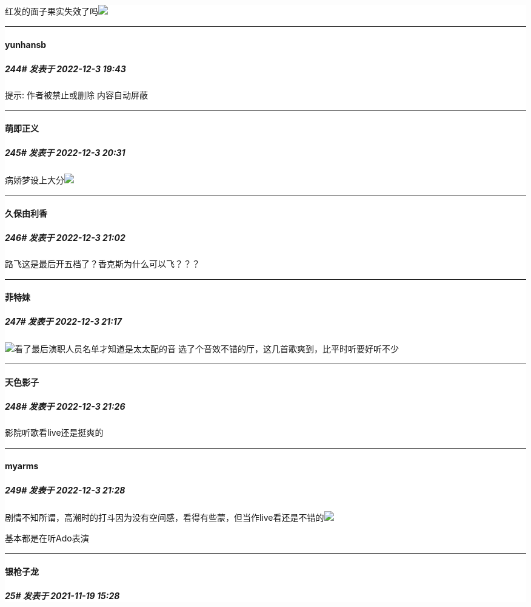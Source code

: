 红发的面子果实失效了吗<img src="https://static.saraba1st.com/image/smiley/face2017/094.png" referrerpolicy="no-referrer">

*****

####  yunhansb  
##### 244#       发表于 2022-12-3 19:43

提示: 作者被禁止或删除 内容自动屏蔽

*****

####  萌即正义  
##### 245#       发表于 2022-12-3 20:31

病娇梦设上大分<img src="https://static.saraba1st.com/image/smiley/face2017/075.png" referrerpolicy="no-referrer">

*****

####  久保由利香  
##### 246#       发表于 2022-12-3 21:02

路飞这是最后开五档了？香克斯为什么可以飞？？？

*****

####  菲特妹  
##### 247#       发表于 2022-12-3 21:17

<img src="https://static.saraba1st.com/image/smiley/face2017/068.png" referrerpolicy="no-referrer">看了最后演职人员名单才知道是太太配的音
选了个音效不错的厅，这几首歌爽到，比平时听要好听不少

*****

####  天色影子  
##### 248#       发表于 2022-12-3 21:26

影院听歌看live还是挺爽的

*****

####  myarms  
##### 249#       发表于 2022-12-3 21:28

剧情不知所谓，高潮时的打斗因为没有空间感，看得有些蒙，但当作live看还是不错的<img src="https://static.saraba1st.com/image/smiley/face2017/013.png" referrerpolicy="no-referrer">

基本都是在听Ado表演

*****

####  银枪子龙  
##### 25#       发表于 2021-11-19 15:28
